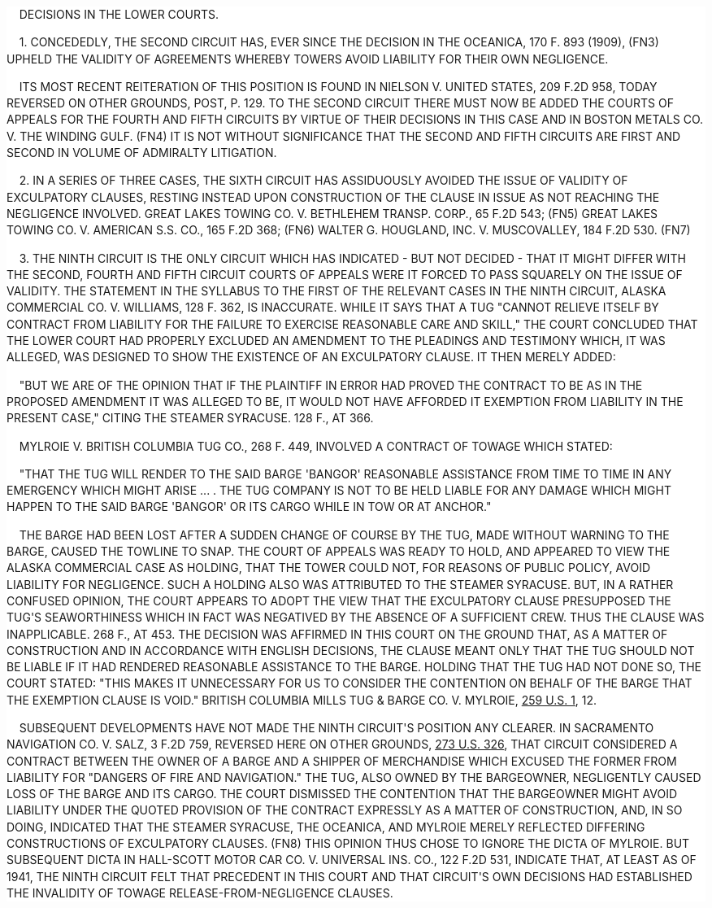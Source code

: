    DECISIONS IN THE LOWER COURTS.

    1.  CONCEDEDLY, THE SECOND CIRCUIT HAS, EVER SINCE THE DECISION IN THE OCEANICA, 170 F. 893 (1909), (FN3) UPHELD THE VALIDITY OF AGREEMENTS WHEREBY TOWERS AVOID LIABILITY FOR THEIR OWN NEGLIGENCE.

    ITS MOST RECENT REITERATION OF THIS POSITION IS FOUND IN NIELSON V. UNITED STATES, 209 F.2D 958, TODAY REVERSED ON OTHER GROUNDS, POST, P. 129.  TO THE SECOND CIRCUIT THERE MUST NOW BE ADDED THE COURTS OF APPEALS FOR THE FOURTH AND FIFTH CIRCUITS BY VIRTUE OF THEIR DECISIONS IN THIS CASE AND IN BOSTON METALS CO. V. THE WINDING GULF.  (FN4)  IT IS NOT WITHOUT SIGNIFICANCE THAT THE SECOND AND FIFTH CIRCUITS ARE FIRST AND SECOND IN VOLUME OF ADMIRALTY LITIGATION.

    2.  IN A SERIES OF THREE CASES, THE SIXTH CIRCUIT HAS ASSIDUOUSLY AVOIDED THE ISSUE OF VALIDITY OF EXCULPATORY CLAUSES, RESTING INSTEAD UPON CONSTRUCTION OF THE CLAUSE IN ISSUE AS NOT REACHING THE NEGLIGENCE INVOLVED.  GREAT LAKES TOWING CO. V. BETHLEHEM TRANSP.  CORP., 65 F.2D 543; (FN5) GREAT LAKES TOWING CO. V. AMERICAN S.S. CO., 165 F.2D 368; (FN6) WALTER G. HOUGLAND, INC. V. MUSCOVALLEY, 184 F.2D 530.  (FN7)

    3.  THE NINTH CIRCUIT IS THE ONLY CIRCUIT WHICH HAS INDICATED - BUT NOT DECIDED - THAT IT MIGHT DIFFER WITH THE SECOND, FOURTH AND FIFTH CIRCUIT COURTS OF APPEALS WERE IT FORCED TO PASS SQUARELY ON THE ISSUE OF VALIDITY.  THE STATEMENT IN THE SYLLABUS TO THE FIRST OF THE RELEVANT CASES IN THE NINTH CIRCUIT, ALASKA COMMERCIAL CO. V. WILLIAMS, 128 F. 362, IS INACCURATE.  WHILE IT SAYS THAT A TUG "CANNOT RELIEVE ITSELF BY CONTRACT FROM LIABILITY FOR THE FAILURE TO EXERCISE REASONABLE CARE AND SKILL," THE COURT CONCLUDED THAT THE LOWER COURT HAD PROPERLY EXCLUDED AN AMENDMENT TO THE PLEADINGS AND TESTIMONY WHICH, IT WAS ALLEGED, WAS DESIGNED TO SHOW THE EXISTENCE OF AN EXCULPATORY CLAUSE.  IT THEN MERELY ADDED:

    "BUT WE ARE OF THE OPINION THAT IF THE PLAINTIFF IN ERROR HAD PROVED THE CONTRACT TO BE AS IN THE PROPOSED AMENDMENT IT WAS ALLEGED TO BE, IT WOULD NOT HAVE AFFORDED IT EXEMPTION FROM LIABILITY IN THE PRESENT CASE," CITING THE STEAMER SYRACUSE.  128 F., AT 366.

    MYLROIE V. BRITISH COLUMBIA TUG CO., 268 F. 449, INVOLVED A CONTRACT OF TOWAGE WHICH STATED:

    "THAT THE TUG WILL RENDER TO THE SAID BARGE 'BANGOR' REASONABLE ASSISTANCE FROM TIME TO TIME IN ANY EMERGENCY WHICH MIGHT ARISE  ...  . THE TUG COMPANY IS NOT TO BE HELD LIABLE FOR ANY DAMAGE WHICH MIGHT HAPPEN TO THE SAID BARGE 'BANGOR' OR ITS CARGO WHILE IN TOW OR AT ANCHOR."

    THE BARGE HAD BEEN LOST AFTER A SUDDEN CHANGE OF COURSE BY THE TUG, MADE WITHOUT WARNING TO THE BARGE, CAUSED THE TOWLINE TO SNAP.  THE COURT OF APPEALS WAS READY TO HOLD, AND APPEARED TO VIEW THE ALASKA COMMERCIAL CASE AS HOLDING, THAT THE TOWER COULD NOT, FOR REASONS OF PUBLIC POLICY, AVOID LIABILITY FOR NEGLIGENCE.  SUCH A HOLDING ALSO WAS ATTRIBUTED TO THE STEAMER SYRACUSE.  BUT, IN A RATHER CONFUSED OPINION, THE COURT APPEARS TO ADOPT THE VIEW THAT THE EXCULPATORY CLAUSE PRESUPPOSED THE TUG'S SEAWORTHINESS WHICH IN FACT WAS NEGATIVED BY THE ABSENCE OF A SUFFICIENT CREW.  THUS THE CLAUSE WAS INAPPLICABLE.  268 F., AT 453.  THE DECISION WAS AFFIRMED IN THIS COURT ON THE GROUND THAT, AS A MATTER OF CONSTRUCTION AND IN ACCORDANCE WITH ENGLISH DECISIONS, THE CLAUSE MEANT ONLY THAT THE TUG SHOULD NOT BE LIABLE IF IT HAD RENDERED REASONABLE ASSISTANCE TO THE BARGE.  HOLDING THAT THE TUG HAD NOT DONE SO, THE COURT STATED:  "THIS MAKES IT UNNECESSARY FOR US TO CONSIDER THE CONTENTION ON BEHALF OF THE BARGE THAT THE EXEMPTION CLAUSE IS VOID."  BRITISH COLUMBIA MILLS TUG & BARGE CO. V. MYLROIE, [259 U.S. 1][/us/courts/scotus/usReporter/259/1], 12.

    SUBSEQUENT DEVELOPMENTS HAVE NOT MADE THE NINTH CIRCUIT'S POSITION ANY CLEARER.  IN SACRAMENTO NAVIGATION CO. V. SALZ, 3 F.2D 759, REVERSED HERE ON OTHER GROUNDS, [273 U.S. 326][/us/courts/scotus/usReporter/273/326], THAT CIRCUIT CONSIDERED A CONTRACT BETWEEN THE OWNER OF A BARGE AND A SHIPPER OF MERCHANDISE WHICH EXCUSED THE FORMER FROM LIABILITY FOR "DANGERS OF FIRE AND NAVIGATION."  THE TUG, ALSO OWNED BY THE BARGEOWNER, NEGLIGENTLY CAUSED LOSS OF THE BARGE AND ITS CARGO.  THE COURT DISMISSED THE CONTENTION THAT THE BARGEOWNER MIGHT AVOID LIABILITY UNDER THE QUOTED PROVISION OF THE CONTRACT EXPRESSLY AS A MATTER OF CONSTRUCTION, AND, IN SO DOING, INDICATED THAT THE STEAMER SYRACUSE, THE OCEANICA, AND MYLROIE MERELY REFLECTED DIFFERING CONSTRUCTIONS OF EXCULPATORY CLAUSES.  (FN8)  THIS OPINION THUS CHOSE TO IGNORE THE DICTA OF MYLROIE.  BUT SUBSEQUENT DICTA IN HALL-SCOTT MOTOR CAR CO. V. UNIVERSAL INS. CO., 122 F.2D 531, INDICATE THAT, AT LEAST AS OF 1941, THE NINTH CIRCUIT FELT THAT PRECEDENT IN THIS COURT AND THAT CIRCUIT'S OWN DECISIONS HAD ESTABLISHED THE INVALIDITY OF TOWAGE RELEASE-FROM-NEGLIGENCE CLAUSES.


[/us/courts/scotus/usReporter/349/85]: https://publicdocs.github.io/go/links?ns=uslm-x&ref=%2Fus%2Fcourts%2Fscotus%2FusReporter%2F349%2F85
[/us/courts/scotus/usReporter/277/66]: https://publicdocs.github.io/go/links?ns=uslm-x&ref=%2Fus%2Fcourts%2Fscotus%2FusReporter%2F277%2F66
[/us/courts/scotus/usReporter/287/291]: https://publicdocs.github.io/go/links?ns=uslm-x&ref=%2Fus%2Fcourts%2Fscotus%2FusReporter%2F287%2F291
[/us/courts/scotus/usReporter/348/811]: https://publicdocs.github.io/go/links?ns=uslm-x&ref=%2Fus%2Fcourts%2Fscotus%2FusReporter%2F348%2F811
[/us/courts/scotus/usReporter/277/66]: https://publicdocs.github.io/go/links?ns=uslm-x&ref=%2Fus%2Fcourts%2Fscotus%2FusReporter%2F277%2F66
[/us/courts/scotus/usReporter/287/291]: https://publicdocs.github.io/go/links?ns=uslm-x&ref=%2Fus%2Fcourts%2Fscotus%2FusReporter%2F287%2F291
[/us/courts/scotus/usReporter/215/599]: https://publicdocs.github.io/go/links?ns=uslm-x&ref=%2Fus%2Fcourts%2Fscotus%2FusReporter%2F215%2F599
[/us/courts/scotus/usReporter/277/66]: https://publicdocs.github.io/go/links?ns=uslm-x&ref=%2Fus%2Fcourts%2Fscotus%2FusReporter%2F277%2F66
[/us/courts/scotus/usReporter/277/66]: https://publicdocs.github.io/go/links?ns=uslm-x&ref=%2Fus%2Fcourts%2Fscotus%2FusReporter%2F277%2F66
[/us/courts/scotus/usReporter/129/397]: https://publicdocs.github.io/go/links?ns=uslm-x&ref=%2Fus%2Fcourts%2Fscotus%2FusReporter%2F129%2F397
[/us/courts/scotus/usReporter/315/1]: https://publicdocs.github.io/go/links?ns=uslm-x&ref=%2Fus%2Fcourts%2Fscotus%2FusReporter%2F315%2F1
[/us/courts/scotus/usReporter/338/263]: https://publicdocs.github.io/go/links?ns=uslm-x&ref=%2Fus%2Fcourts%2Fscotus%2FusReporter%2F338%2F263
[/us/stat/54/929]: https://publicdocs.github.io/go/links?ns=uslm&ref=%2Fus%2Fstat%2F54%2F929
[/us/courts/scotus/usReporter/321/634]: https://publicdocs.github.io/go/links?ns=uslm-x&ref=%2Fus%2Fcourts%2Fscotus%2FusReporter%2F321%2F634
[/us/courts/scotus/usReporter/129/397]: https://publicdocs.github.io/go/links?ns=uslm-x&ref=%2Fus%2Fcourts%2Fscotus%2FusReporter%2F129%2F397
[/us/stat/40/549]: https://publicdocs.github.io/go/links?ns=uslm&ref=%2Fus%2Fstat%2F40%2F549
[/us/usc/t46/s223]: https://publicdocs.github.io/go/links?ns=uslm&ref=%2Fus%2Fusc%2Ft46%2Fs223
[/us/usc/t46/s228]: https://publicdocs.github.io/go/links?ns=uslm&ref=%2Fus%2Fusc%2Ft46%2Fs228
[/us/courts/scotus/usReporter/330/552]: https://publicdocs.github.io/go/links?ns=uslm-x&ref=%2Fus%2Fcourts%2Fscotus%2FusReporter%2F330%2F552
[/us/courts/scotus/usReporter/212/466]: https://publicdocs.github.io/go/links?ns=uslm-x&ref=%2Fus%2Fcourts%2Fscotus%2FusReporter%2F212%2F466
[/us/courts/scotus/usReporter/277/66]: https://publicdocs.github.io/go/links?ns=uslm-x&ref=%2Fus%2Fcourts%2Fscotus%2FusReporter%2F277%2F66
[/us/courts/scotus/usReporter/287/291]: https://publicdocs.github.io/go/links?ns=uslm-x&ref=%2Fus%2Fcourts%2Fscotus%2FusReporter%2F287%2F291
[/us/courts/scotus/usReporter/275/207]: https://publicdocs.github.io/go/links?ns=uslm-x&ref=%2Fus%2Fcourts%2Fscotus%2FusReporter%2F275%2F207
[/us/courts/scotus/usReporter/321/634]: https://publicdocs.github.io/go/links?ns=uslm-x&ref=%2Fus%2Fcourts%2Fscotus%2FusReporter%2F321%2F634
[/us/courts/scotus/usReporter/129/397]: https://publicdocs.github.io/go/links?ns=uslm-x&ref=%2Fus%2Fcourts%2Fscotus%2FusReporter%2F129%2F397
[/us/courts/scotus/usReporter/285/195]: https://publicdocs.github.io/go/links?ns=uslm-x&ref=%2Fus%2Fcourts%2Fscotus%2FusReporter%2F285%2F195
[/us/stat/54/898]: https://publicdocs.github.io/go/links?ns=uslm&ref=%2Fus%2Fstat%2F54%2F898
[/us/courts/scotus/usReporter/277/66]: https://publicdocs.github.io/go/links?ns=uslm-x&ref=%2Fus%2Fcourts%2Fscotus%2FusReporter%2F277%2F66
[/us/courts/scotus/usReporter/287/291]: https://publicdocs.github.io/go/links?ns=uslm-x&ref=%2Fus%2Fcourts%2Fscotus%2FusReporter%2F287%2F291
[/us/courts/scotus/usReporter/129/397]: https://publicdocs.github.io/go/links?ns=uslm-x&ref=%2Fus%2Fcourts%2Fscotus%2FusReporter%2F129%2F397
[/us/courts/scotus/usReporter/176/498]: https://publicdocs.github.io/go/links?ns=uslm-x&ref=%2Fus%2Fcourts%2Fscotus%2FusReporter%2F176%2F498
[/us/courts/scotus/usReporter/228/177]: https://publicdocs.github.io/go/links?ns=uslm-x&ref=%2Fus%2Fcourts%2Fscotus%2FusReporter%2F228%2F177
[/us/courts/scotus/usReporter/168/104]: https://publicdocs.github.io/go/links?ns=uslm-x&ref=%2Fus%2Fcourts%2Fscotus%2FusReporter%2F168%2F104
[/us/courts/scotus/usReporter/277/66]: https://publicdocs.github.io/go/links?ns=uslm-x&ref=%2Fus%2Fcourts%2Fscotus%2FusReporter%2F277%2F66
[/us/courts/scotus/usReporter/287/291]: https://publicdocs.github.io/go/links?ns=uslm-x&ref=%2Fus%2Fcourts%2Fscotus%2FusReporter%2F287%2F291
[/us/courts/scotus/usReporter/277/66]: https://publicdocs.github.io/go/links?ns=uslm-x&ref=%2Fus%2Fcourts%2Fscotus%2FusReporter%2F277%2F66
[/us/courts/scotus/usReporter/259/1]: https://publicdocs.github.io/go/links?ns=uslm-x&ref=%2Fus%2Fcourts%2Fscotus%2FusReporter%2F259%2F1
[/us/courts/scotus/usReporter/273/326]: https://publicdocs.github.io/go/links?ns=uslm-x&ref=%2Fus%2Fcourts%2Fscotus%2FusReporter%2F273%2F326
[/us/courts/scotus/usReporter/277/66]: https://publicdocs.github.io/go/links?ns=uslm-x&ref=%2Fus%2Fcourts%2Fscotus%2FusReporter%2F277%2F66
[/us/courts/scotus/usReporter/348/310]: https://publicdocs.github.io/go/links?ns=uslm-x&ref=%2Fus%2Fcourts%2Fscotus%2FusReporter%2F348%2F310
[/us/courts/scotus/usReporter/342/282]: https://publicdocs.github.io/go/links?ns=uslm-x&ref=%2Fus%2Fcourts%2Fscotus%2FusReporter%2F342%2F282
[/us/courts/scotus/usReporter/285/195]: https://publicdocs.github.io/go/links?ns=uslm-x&ref=%2Fus%2Fcourts%2Fscotus%2FusReporter%2F285%2F195
[/us/courts/scotus/usReporter/288/239]: https://publicdocs.github.io/go/links?ns=uslm-x&ref=%2Fus%2Fcourts%2Fscotus%2FusReporter%2F288%2F239
[/us/courts/scotus/usReporter/321/634]: https://publicdocs.github.io/go/links?ns=uslm-x&ref=%2Fus%2Fcourts%2Fscotus%2FusReporter%2F321%2F634
[/us/courts/scotus/usReporter/277/66]: https://publicdocs.github.io/go/links?ns=uslm-x&ref=%2Fus%2Fcourts%2Fscotus%2FusReporter%2F277%2F66